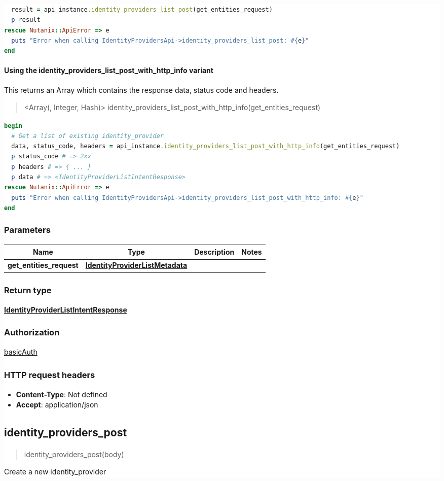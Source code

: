 ```ruby
  result = api_instance.identity_providers_list_post(get_entities_request)
  p result
rescue Nutanix::ApiError => e
  puts "Error when calling IdentityProvidersApi->identity_providers_list_post: #{e}"
end
```

#### Using the identity_providers_list_post_with_http_info variant

This returns an Array which contains the response data, status code and headers.

> <Array(<IdentityProviderListIntentResponse>, Integer, Hash)> identity_providers_list_post_with_http_info(get_entities_request)

```ruby
begin
  # Get a list of existing identity_provider
  data, status_code, headers = api_instance.identity_providers_list_post_with_http_info(get_entities_request)
  p status_code # => 2xx
  p headers # => { ... }
  p data # => <IdentityProviderListIntentResponse>
rescue Nutanix::ApiError => e
  puts "Error when calling IdentityProvidersApi->identity_providers_list_post_with_http_info: #{e}"
end
```

### Parameters

| Name | Type | Description | Notes |
| ---- | ---- | ----------- | ----- |
| **get_entities_request** | [**IdentityProviderListMetadata**](IdentityProviderListMetadata.md) |  |  |

### Return type

[**IdentityProviderListIntentResponse**](IdentityProviderListIntentResponse.md)

### Authorization

[basicAuth](../README.md#basicAuth)

### HTTP request headers

- **Content-Type**: Not defined
- **Accept**: application/json


## identity_providers_post

> <IdentityProviderIntentResponse> identity_providers_post(body)

Create a new identity_provider
